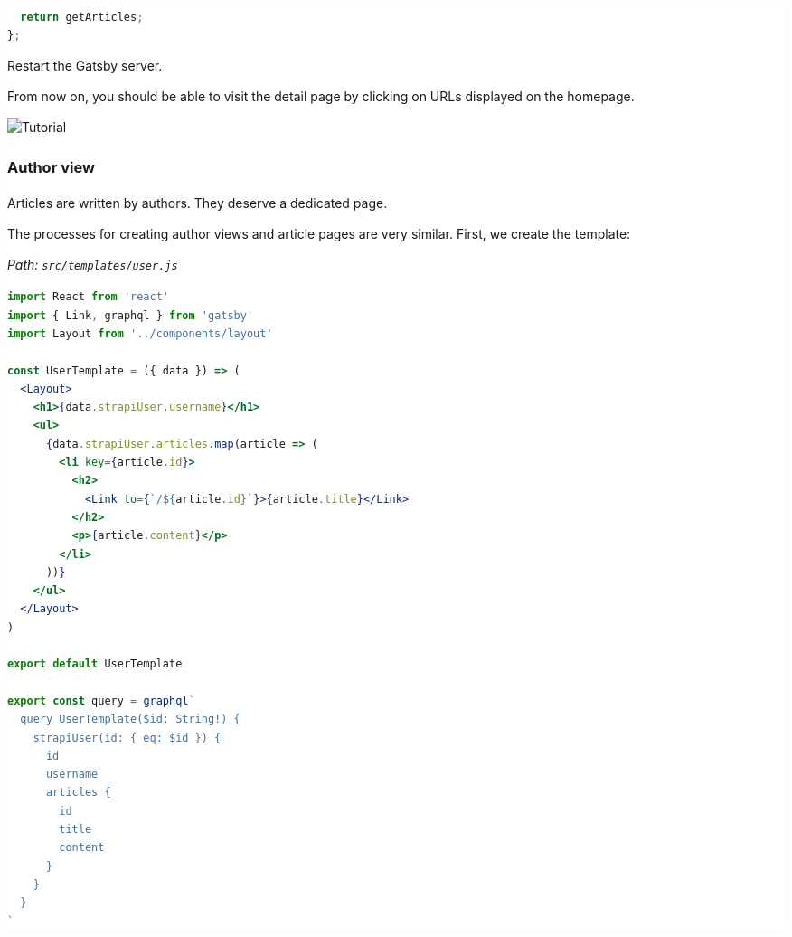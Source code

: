```jsx
  return getArticles;
};
```

Restart the Gatsby server.

From now on, you should be able to visit the detail page by clicking on URLs displayed on the homepage.

![Tutorial](gatsby-article.png)

### Author view

Articles are written by authors. They deserve a dedicated page.

The processes for creating author views and article pages are very similar. First, we create the template:

_Path: `src/templates/user.js`_

```jsx
import React from 'react'  
import { Link, graphql } from 'gatsby'  
import Layout from '../components/layout' 

const UserTemplate = ({ data }) => (  
  <Layout>
    <h1>{data.strapiUser.username}</h1>
    <ul>
      {data.strapiUser.articles.map(article => (
        <li key={article.id}>
          <h2>
            <Link to={`/${article.id}`}>{article.title}</Link>
          </h2>
          <p>{article.content}</p>
        </li>
      ))}
    </ul>
  </Layout>
)

export default UserTemplate

export const query = graphql`  
  query UserTemplate($id: String!) {
    strapiUser(id: { eq: $id }) {
      id
      username
      articles {
        id
        title
        content
      }
    }
  }
`
```
